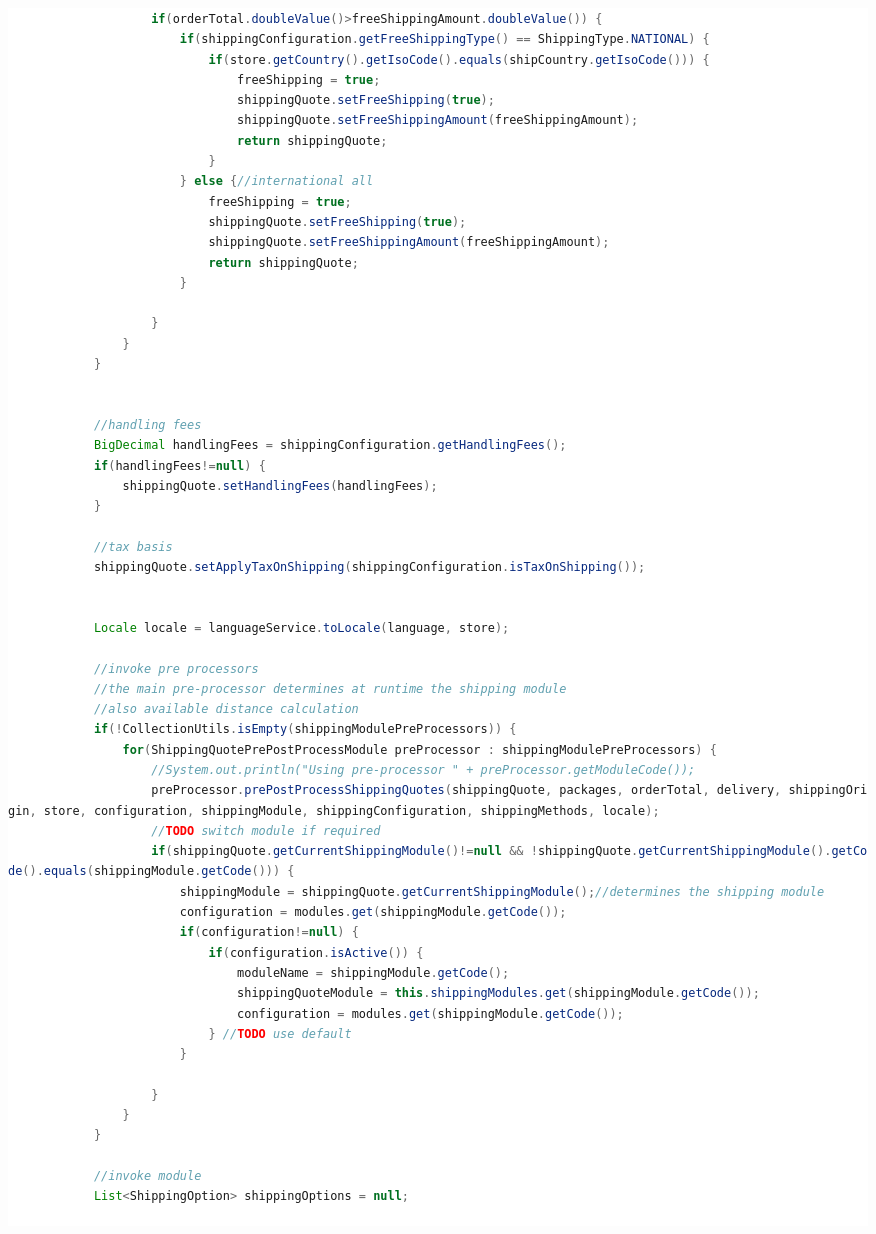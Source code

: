 ```java
					if(orderTotal.doubleValue()>freeShippingAmount.doubleValue()) {
						if(shippingConfiguration.getFreeShippingType() == ShippingType.NATIONAL) {
							if(store.getCountry().getIsoCode().equals(shipCountry.getIsoCode())) {
								freeShipping = true;
								shippingQuote.setFreeShipping(true);
								shippingQuote.setFreeShippingAmount(freeShippingAmount);
								return shippingQuote;
							}
						} else {//international all
							freeShipping = true;
							shippingQuote.setFreeShipping(true);
							shippingQuote.setFreeShippingAmount(freeShippingAmount);
							return shippingQuote;
						}
	
					}
				}
			}
			

			//handling fees
			BigDecimal handlingFees = shippingConfiguration.getHandlingFees();
			if(handlingFees!=null) {
				shippingQuote.setHandlingFees(handlingFees);
			}
			
			//tax basis
			shippingQuote.setApplyTaxOnShipping(shippingConfiguration.isTaxOnShipping());
			

			Locale locale = languageService.toLocale(language, store);
			
			//invoke pre processors
			//the main pre-processor determines at runtime the shipping module
			//also available distance calculation
			if(!CollectionUtils.isEmpty(shippingModulePreProcessors)) {
				for(ShippingQuotePrePostProcessModule preProcessor : shippingModulePreProcessors) {
					//System.out.println("Using pre-processor " + preProcessor.getModuleCode());
					preProcessor.prePostProcessShippingQuotes(shippingQuote, packages, orderTotal, delivery, shippingOrigin, store, configuration, shippingModule, shippingConfiguration, shippingMethods, locale);
					//TODO switch module if required
					if(shippingQuote.getCurrentShippingModule()!=null && !shippingQuote.getCurrentShippingModule().getCode().equals(shippingModule.getCode())) {
						shippingModule = shippingQuote.getCurrentShippingModule();//determines the shipping module
						configuration = modules.get(shippingModule.getCode());
						if(configuration!=null) {
							if(configuration.isActive()) {
								moduleName = shippingModule.getCode();
								shippingQuoteModule = this.shippingModules.get(shippingModule.getCode());
								configuration = modules.get(shippingModule.getCode());
							} //TODO use default
						}
						
					}
				}
			}

			//invoke module
			List<ShippingOption> shippingOptions = null;
					
```